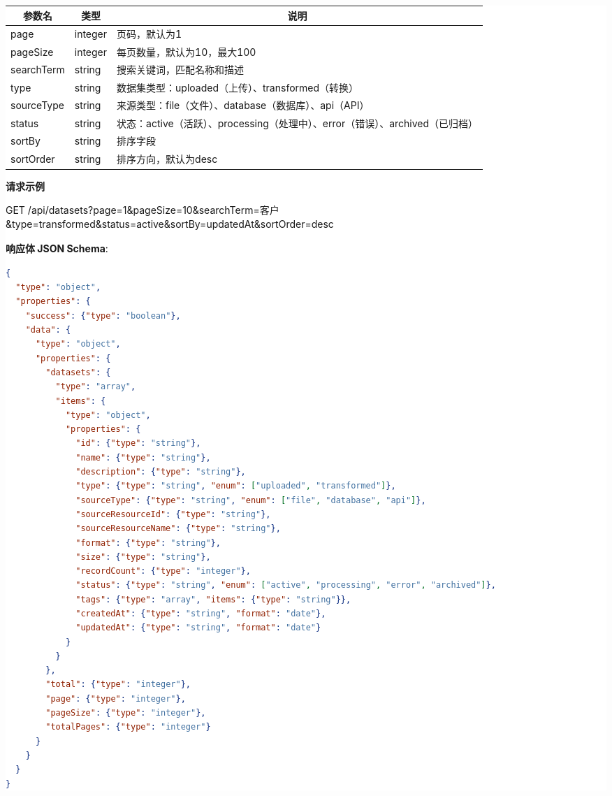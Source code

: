|参数名 |类型 |说明 |
|----------|----------|----------|
|page |integer |页码，默认为1 |
|pageSize |integer |每页数量，默认为10，最大100 |
|searchTerm |string |搜索关键词，匹配名称和描述 |
|type |string |数据集类型：uploaded（上传）、transformed（转换） |
|sourceType |string |来源类型：file（文件）、database（数据库）、api（API） |
|status |string |状态：active（活跃）、processing（处理中）、error（错误）、archived（已归档） |
|sortBy |string |排序字段 |
|sortOrder |string |排序方向，默认为desc |

**请求示例**

GET /api/datasets?page=1&pageSize=10&searchTerm=客户&type=transformed&status=active&sortBy=updatedAt&sortOrder=desc

**响应体 JSON Schema**:

```json
{
  "type": "object",
  "properties": {
    "success": {"type": "boolean"},
    "data": {
      "type": "object",
      "properties": {
        "datasets": {
          "type": "array",
          "items": {
            "type": "object",
            "properties": {
              "id": {"type": "string"},
              "name": {"type": "string"},
              "description": {"type": "string"},
              "type": {"type": "string", "enum": ["uploaded", "transformed"]},
              "sourceType": {"type": "string", "enum": ["file", "database", "api"]},
              "sourceResourceId": {"type": "string"},
              "sourceResourceName": {"type": "string"},
              "format": {"type": "string"},
              "size": {"type": "string"},
              "recordCount": {"type": "integer"},
              "status": {"type": "string", "enum": ["active", "processing", "error", "archived"]},
              "tags": {"type": "array", "items": {"type": "string"}},
              "createdAt": {"type": "string", "format": "date"},
              "updatedAt": {"type": "string", "format": "date"}
            }
          }
        },
        "total": {"type": "integer"},
        "page": {"type": "integer"},
        "pageSize": {"type": "integer"},
        "totalPages": {"type": "integer"}
      }
    }
  }
}
```

